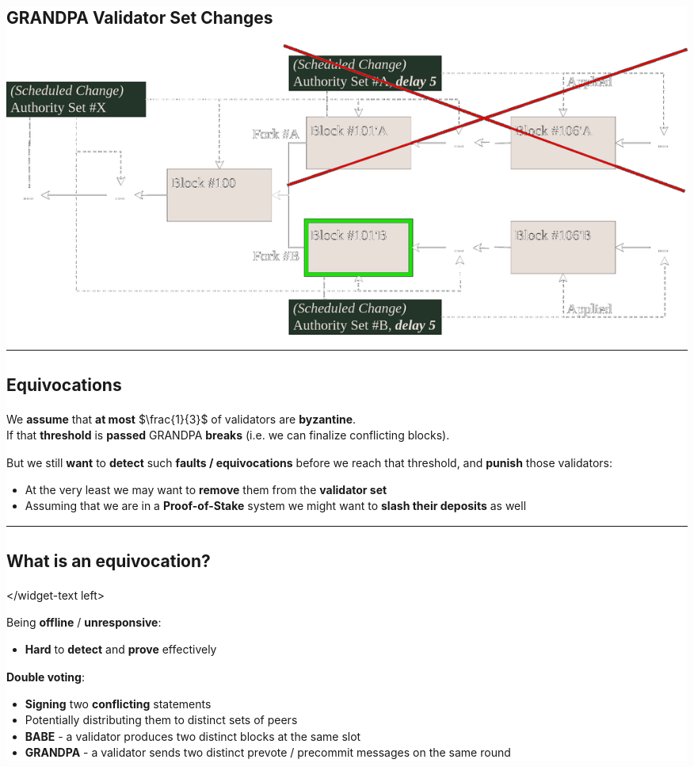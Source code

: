 
## GRANDPA Validator Set Changes

<img style="width: 1000px" src="../../../assets/img/4-Substrate/4.6-grandpa-scheduled-changes-2.png"/>

---

## Equivocations

We **assume** that **at most** $\frac{1}{3}$ of validators are **byzantine**.
<br/>
If that **threshold** is **passed** GRANDPA **breaks** (i.e. we can finalize conflicting blocks).

But we still **want** to **detect** such **faults / equivocations** before we reach that threshold,
and **punish** those validators:

- At the very least we may want to **remove** them from the **validator set**
- Assuming that we are in a **Proof-of-Stake** system we might want to **slash their deposits** as well

---

## What is an equivocation?

</widget-text left>

Being **offline** / **unresponsive**:

- **Hard** to **detect** and **prove** effectively

**Double voting**:

- **Signing** two **conflicting** statements
- Potentially distributing them to distinct sets of peers
- **BABE** - a validator produces two distinct blocks at the same slot
- **GRANDPA** - a validator sends two distinct prevote / precommit messages on the same round
